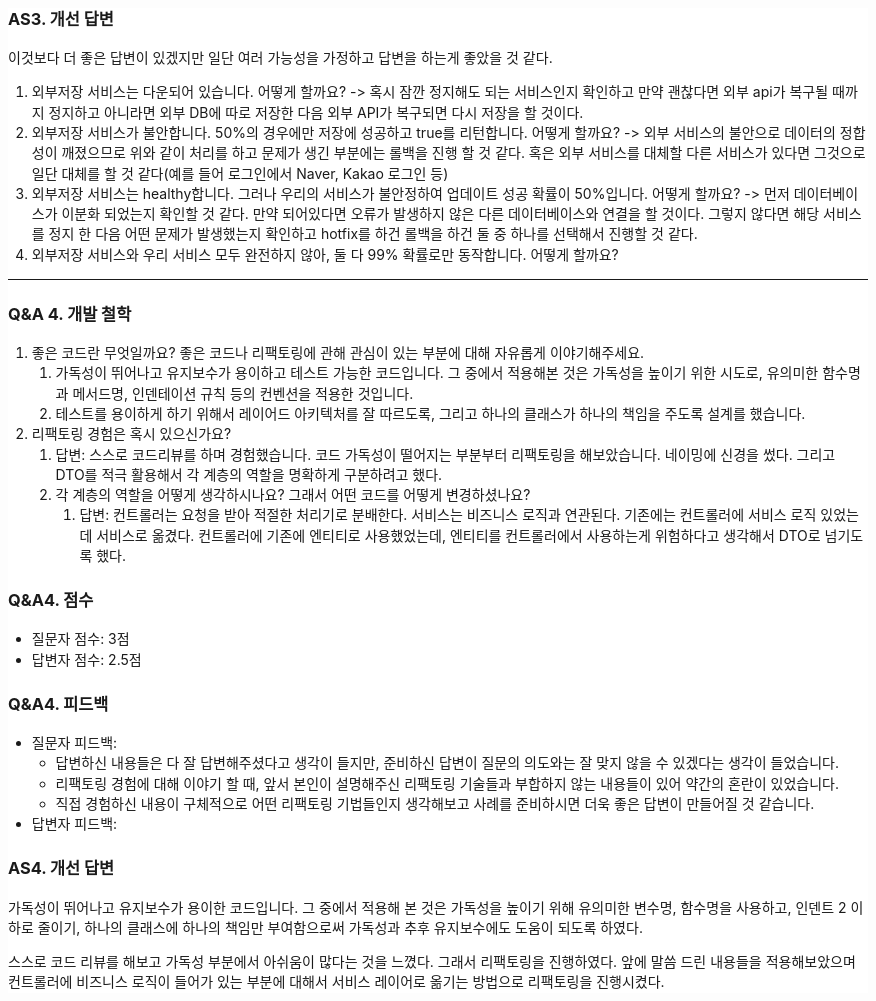 ### AS3. 개선 답변
이것보다 더 좋은 답변이 있겠지만 일단 여러 가능성을 가정하고 답변을 하는게 좋았을 것 같다. 
1. 외부저장 서비스는 다운되어 있습니다. 어떻게 할까요?
    -> 혹시 잠깐 정지해도 되는 서비스인지 확인하고 만약 괜찮다면 외부 api가 복구될 때까지 정지하고 아니라면 외부 DB에 따로 저장한 다음 외부 API가 복구되면 다시 저장을 할 것이다.
2. 외부저장 서비스가 불안합니다. 50%의 경우에만 저장에 성공하고 true를 리턴합니다. 어떻게 할까요?
    -> 외부 서비스의 불안으로 데이터의 정합성이 깨졌으므로 위와 같이 처리를 하고 문제가 생긴 부분에는 롤백을 진행 할 것 같다. 혹은 외부 서비스를 대체할 다른 서비스가 있다면 그것으로 일단 대체를 할 것 같다(예를 들어 로그인에서 Naver, Kakao 로그인 등)
3. 외부저장 서비스는 healthy합니다. 그러나 우리의 서비스가 불안정하여 업데이트 성공 확률이 50%입니다. 어떻게 할까요?
    -> 먼저 데이터베이스가 이분화 되었는지 확인할 것 같다. 만약 되어있다면 오류가 발생하지 않은 다른 데이터베이스와 연결을 할 것이다. 그렇지 않다면 해당 서비스를 정지 한 다음 어떤 문제가 발생했는지 확인하고 hotfix를 하건 롤백을 하건 둘 중 하나를 선택해서 진행할 것 같다.
4. 외부저장 서비스와 우리 서비스 모두 완전하지 않아, 둘 다 99% 확률로만 동작합니다. 어떻게 할까요?

---

### Q&A 4. 개발 철학
1. 좋은 코드란 무엇일까요? 좋은 코드나 리팩토링에 관해 관심이 있는 부분에 대해 자유롭게 이야기해주세요.
	1. 가독성이 뛰어나고 유지보수가 용이하고 테스트 가능한 코드입니다. 그 중에서 적용해본 것은 가독성을 높이기 위한 시도로, 유의미한 함수명과 메서드명, 인덴테이션 규칙 등의 컨벤션을 적용한 것입니다.
	2. 테스트를 용이하게 하기 위해서 레이어드 아키텍처를 잘 따르도록, 그리고 하나의 클래스가 하나의 책임을 주도록 설계를 했습니다.
2. 리팩토링 경험은 혹시 있으신가요?
	1. 답변: 스스로 코드리뷰를 하며 경험했습니다. 코드 가독성이 떨어지는 부분부터 리팩토링을 해보았습니다. 네이밍에 신경을 썼다. 그리고 DTO를 적극 활용해서 각 계층의 역할을 명확하게 구분하려고 했다.
	2. 각 계층의 역할을 어떻게 생각하시나요? 그래서 어떤 코드를 어떻게 변경하셨나요?
		1. 답변: 컨트롤러는 요청을 받아 적절한 처리기로 분배한다. 서비스는 비즈니스 로직과 연관된다. 기존에는 컨트롤러에 서비스 로직 있었는데 서비스로 옮겼다. 컨트롤러에 기존에 엔티티로 사용했었는데, 엔티티를 컨트롤러에서 사용하는게 위험하다고 생각해서 DTO로 넘기도록 했다. 


### Q&A4. 점수
* 질문자 점수: 3점
* 답변자 점수: 2.5점

### Q&A4. 피드백
- 질문자 피드백: 
	- 답변하신 내용들은 다 잘 답변해주셨다고 생각이 들지만, 준비하신 답변이 질문의 의도와는 잘 맞지 않을 수 있겠다는 생각이 들었습니다.
	- 리팩토링 경험에 대해 이야기 할 때, 앞서 본인이 설명해주신 리팩토링 기술들과 부합하지 않는 내용들이 있어 약간의 혼란이 있었습니다. 
	- 직접 경험하신 내용이 구체적으로 어떤 리팩토링 기법들인지 생각해보고 사례를 준비하시면 더욱 좋은 답변이 만들어질 것 같습니다.
- 답변자 피드백: 

### AS4. 개선 답변

가독성이 뛰어나고 유지보수가 용이한 코드입니다. 그 중에서 적용해 본 것은 가독성을 높이기 위해 유의미한 변수명, 함수명을 사용하고, 인덴트 2 이하로 줄이기, 하나의 클래스에 하나의 책임만 부여함으로써 가독성과 추후 유지보수에도 도움이 되도록 하였다.

스스로 코드 리뷰를 해보고 가독성 부분에서 아쉬움이 많다는 것을 느꼈다. 그래서 리팩토링을 진행하였다. 앞에 말씀 드린 내용들을 적용해보았으며 컨트롤러에 비즈니스 로직이 들어가 있는 부분에 대해서 서비스 레이어로 옮기는 방법으로 리팩토링을 진행시켰다.


